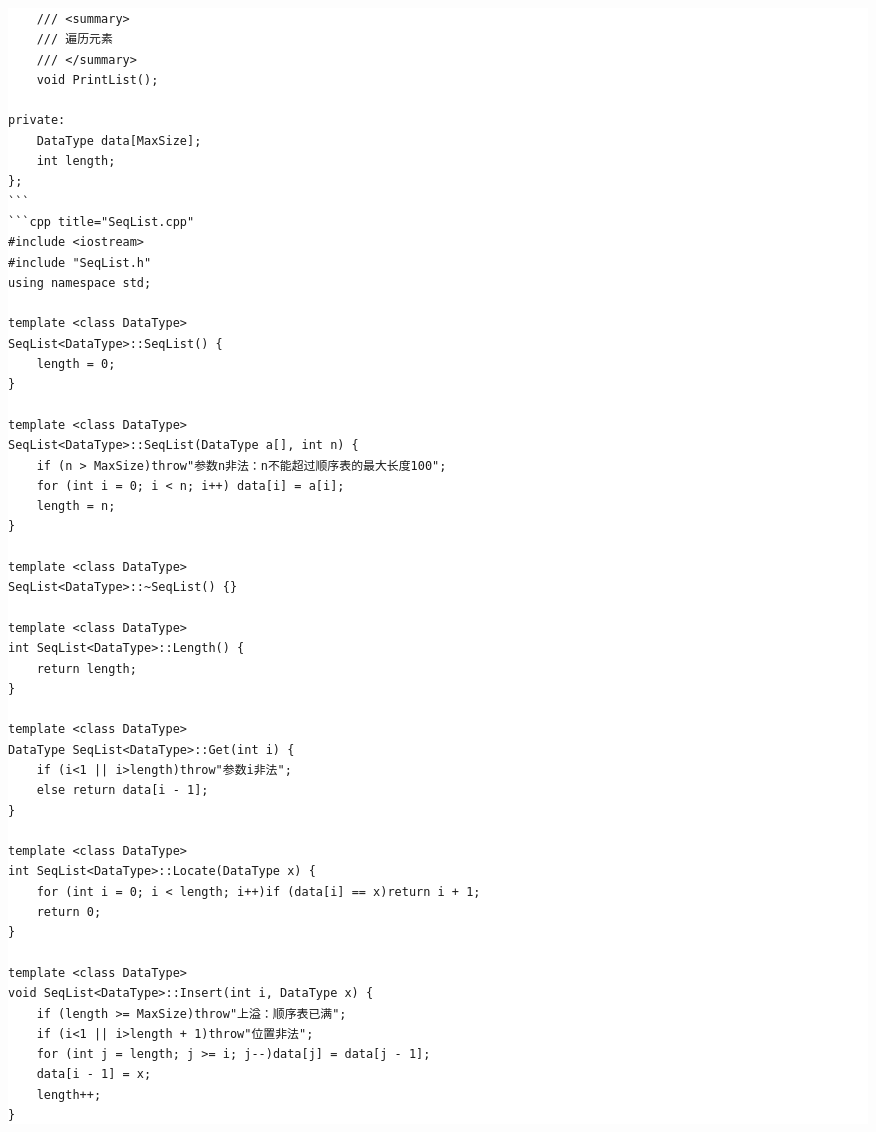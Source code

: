 		/// <summary>
		/// 遍历元素
		/// </summary>
		void PrintList();

	private:
		DataType data[MaxSize];
		int length;
	};
	```
	```cpp title="SeqList.cpp"
	#include <iostream>
	#include "SeqList.h"
	using namespace std;

	template <class DataType>
	SeqList<DataType>::SeqList() {
		length = 0;
	}

	template <class DataType>
	SeqList<DataType>::SeqList(DataType a[], int n) {
		if (n > MaxSize)throw"参数n非法：n不能超过顺序表的最大长度100";
		for (int i = 0; i < n; i++) data[i] = a[i];
		length = n;
	}

	template <class DataType>
	SeqList<DataType>::~SeqList() {}

	template <class DataType>
	int SeqList<DataType>::Length() {
		return length;
	}

	template <class DataType>
	DataType SeqList<DataType>::Get(int i) {
		if (i<1 || i>length)throw"参数i非法";
		else return data[i - 1];
	}

	template <class DataType>
	int SeqList<DataType>::Locate(DataType x) {
		for (int i = 0; i < length; i++)if (data[i] == x)return i + 1;
		return 0;
	}

	template <class DataType>
	void SeqList<DataType>::Insert(int i, DataType x) {
		if (length >= MaxSize)throw"上溢：顺序表已满";
		if (i<1 || i>length + 1)throw"位置非法";
		for (int j = length; j >= i; j--)data[j] = data[j - 1];
		data[i - 1] = x;
		length++;
	}
